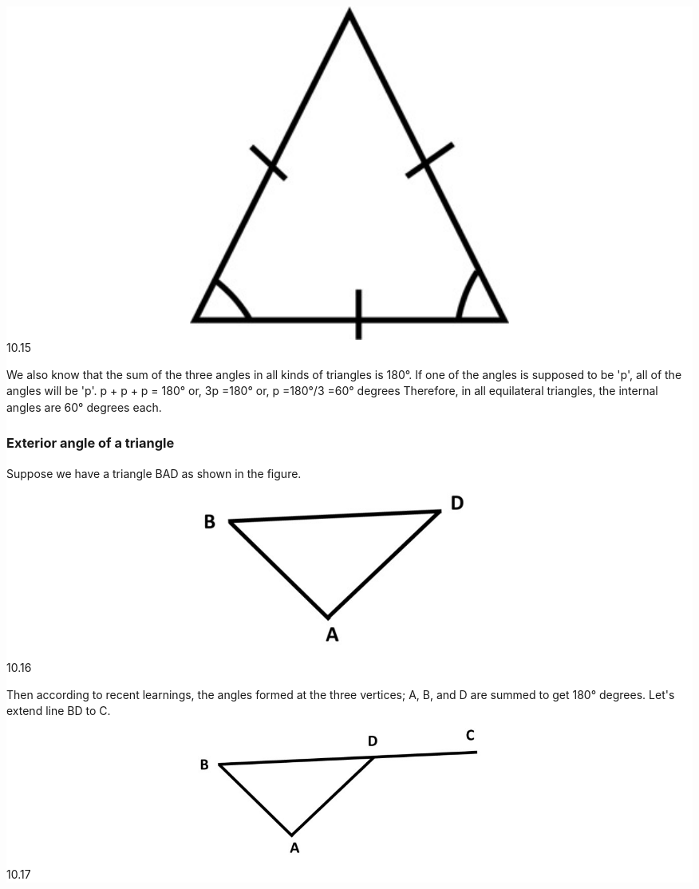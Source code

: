 <img src="10_15_equilateral_triangle.jpg" width="400" style="display: block; margin: 0 auto;">
10.15 

We also know that the sum of the three angles in all kinds of triangles is 180°. If one of the angles is supposed to be 'p', all of the angles will be 'p'.
p + p + p = 180°
or, 3p =180°
or, p =180°/3 =60° degrees
Therefore, in all equilateral triangles, the internal angles are 60° degrees each. 

### Exterior angle of a triangle
Suppose we have a triangle BAD as shown in the figure. 
<img src="10_16_exterior_angle1.jpg" width="400" style="display: block; margin: 0 auto;">
10.16

Then according to recent learnings, the angles formed at the three vertices; A, B, and D are summed to get 180° degrees. Let's extend line BD to C. 
<img src="10_17_exterior_angles2.jpg" width="400" style="display: block; margin: 0 auto;">
10.17
